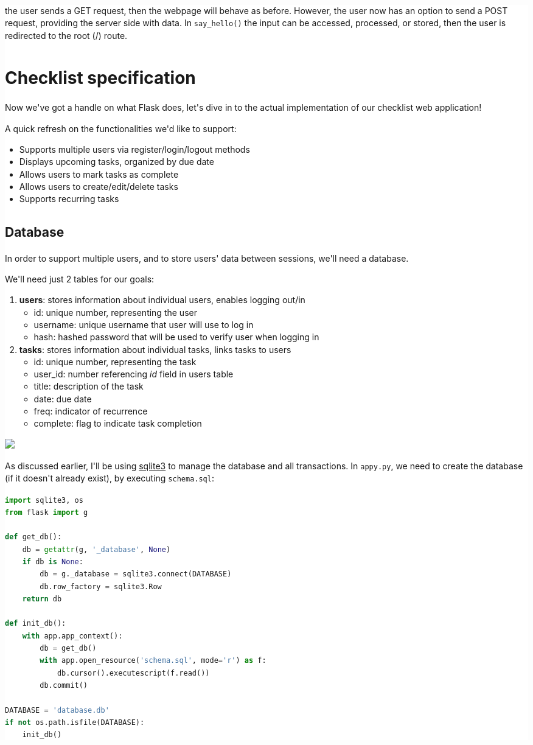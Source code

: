 the user sends a GET request, then the webpage will behave as before. However, the user now has an option
to send a POST request, providing the server side with data. 
In `say_hello()` the input can be accessed, processed, or stored, then the user is 
redirected to the root (/) route.

# Checklist specification
Now we've got a handle on what Flask does, let's dive in to the actual implementation of our 
checklist web application!

A quick refresh on the functionalities we'd like to support:
* Supports multiple users via register/login/logout methods
* Displays upcoming tasks, organized by due date
* Allows users to mark tasks as complete
* Allows users to create/edit/delete tasks
* Supports recurring tasks

## Database
In order to support multiple users, and to store users' data between sessions, we'll need a database. 

We'll need just 2 tables for our goals:
1. **users**: stores information about individual users, enables logging out/in
    * id: unique number, representing the user
    * username: unique username that user will use to log in
    * hash: hashed password that will be used to verify user when logging in
2. **tasks**: stores information about individual tasks, links tasks to users
    * id: unique number, representing the task
    * user_id: number referencing *id* field in users table
    * title: description of the task
    * date: due date
    * freq: indicator of recurrence
    * complete: flag to indicate task completion
    
![]({{site.url}}/assets/img/checklist/ERdiagram.PNG)
    
As discussed earlier, I'll be using [sqlite3](https://docs.python.org/3/library/sqlite3.html) to manage
the database and all transactions.
In `appy.py`, we need to create the database (if it doesn't already exist), by executing `schema.sql`:
```python
import sqlite3, os
from flask import g

def get_db():
    db = getattr(g, '_database', None)
    if db is None:
        db = g._database = sqlite3.connect(DATABASE)
        db.row_factory = sqlite3.Row
    return db

def init_db():
    with app.app_context():
        db = get_db()
        with app.open_resource('schema.sql', mode='r') as f:
            db.cursor().executescript(f.read())
        db.commit()

DATABASE = 'database.db'
if not os.path.isfile(DATABASE):
    init_db() 
```